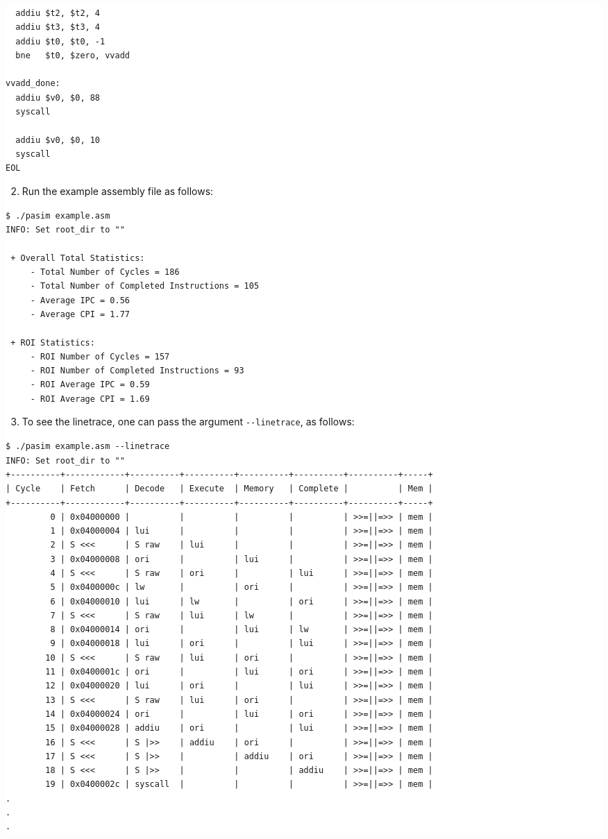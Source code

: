 ```
  addiu $t2, $t2, 4
  addiu $t3, $t3, 4
  addiu $t0, $t0, -1
  bne   $t0, $zero, vvadd

vvadd_done:
  addiu $v0, $0, 88
  syscall

  addiu $v0, $0, 10
  syscall
EOL
```

2. Run the example assembly file as follows:

```
$ ./pasim example.asm
INFO: Set root_dir to ""

 + Overall Total Statistics:
     - Total Number of Cycles = 186
     - Total Number of Completed Instructions = 105
     - Average IPC = 0.56
     - Average CPI = 1.77

 + ROI Statistics:
     - ROI Number of Cycles = 157
     - ROI Number of Completed Instructions = 93
     - ROI Average IPC = 0.59
     - ROI Average CPI = 1.69
```

3. To see the linetrace, one can pass the argument `--linetrace`, as follows:

```
$ ./pasim example.asm --linetrace
INFO: Set root_dir to ""
+----------+------------+----------+----------+----------+----------+----------+-----+
| Cycle    | Fetch      | Decode   | Execute  | Memory   | Complete |          | Mem |
+----------+------------+----------+----------+----------+----------+----------+-----+
         0 | 0x04000000 |          |          |          |          | >>=||=>> | mem |
         1 | 0x04000004 | lui      |          |          |          | >>=||=>> | mem |
         2 | S <<<      | S raw    | lui      |          |          | >>=||=>> | mem |
         3 | 0x04000008 | ori      |          | lui      |          | >>=||=>> | mem |
         4 | S <<<      | S raw    | ori      |          | lui      | >>=||=>> | mem |
         5 | 0x0400000c | lw       |          | ori      |          | >>=||=>> | mem |
         6 | 0x04000010 | lui      | lw       |          | ori      | >>=||=>> | mem |
         7 | S <<<      | S raw    | lui      | lw       |          | >>=||=>> | mem |
         8 | 0x04000014 | ori      |          | lui      | lw       | >>=||=>> | mem |
         9 | 0x04000018 | lui      | ori      |          | lui      | >>=||=>> | mem |
        10 | S <<<      | S raw    | lui      | ori      |          | >>=||=>> | mem |
        11 | 0x0400001c | ori      |          | lui      | ori      | >>=||=>> | mem |
        12 | 0x04000020 | lui      | ori      |          | lui      | >>=||=>> | mem |
        13 | S <<<      | S raw    | lui      | ori      |          | >>=||=>> | mem |
        14 | 0x04000024 | ori      |          | lui      | ori      | >>=||=>> | mem |
        15 | 0x04000028 | addiu    | ori      |          | lui      | >>=||=>> | mem |
        16 | S <<<      | S |>>    | addiu    | ori      |          | >>=||=>> | mem |
        17 | S <<<      | S |>>    |          | addiu    | ori      | >>=||=>> | mem |
        18 | S <<<      | S |>>    |          |          | addiu    | >>=||=>> | mem |
        19 | 0x0400002c | syscall  |          |          |          | >>=||=>> | mem |
.
.
.
```
